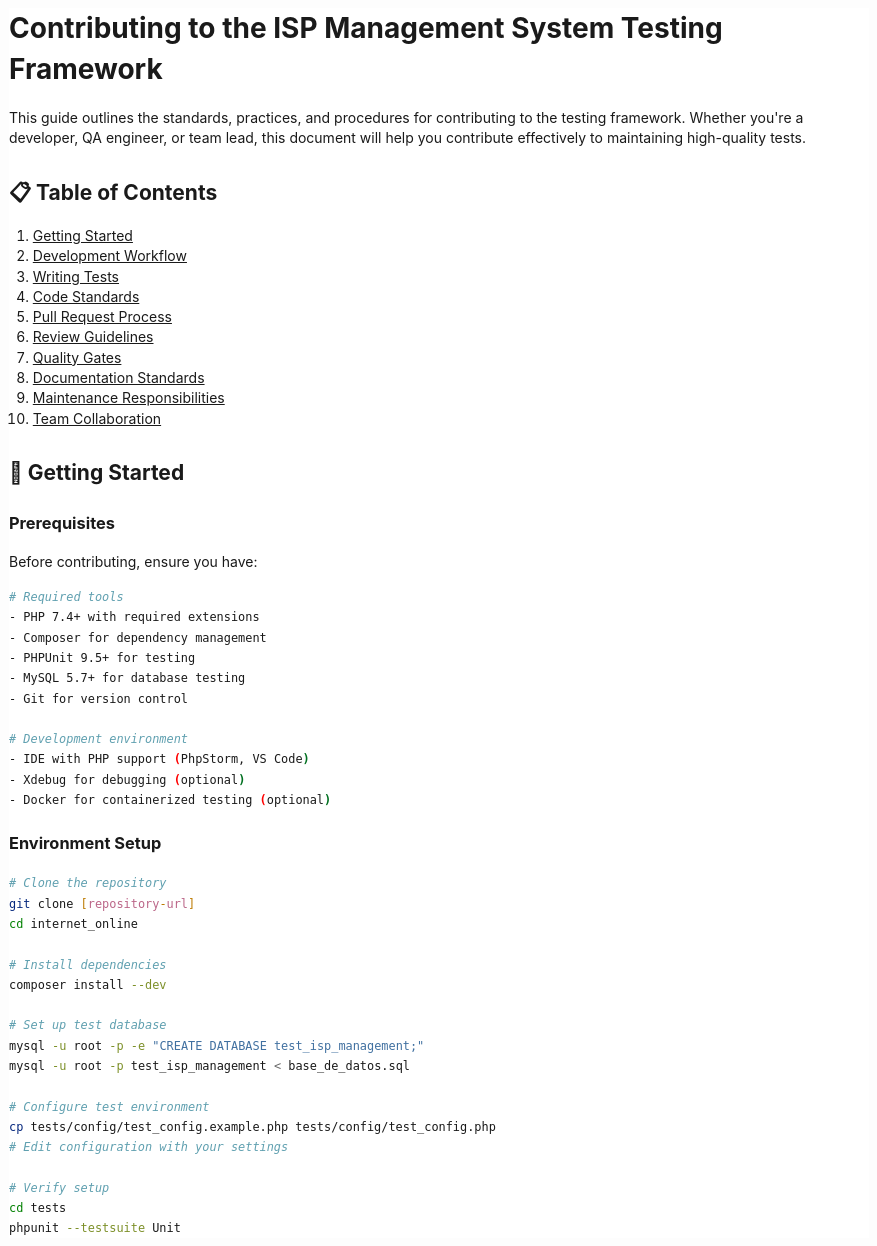 # Contributing to the ISP Management System Testing Framework

This guide outlines the standards, practices, and procedures for contributing to the testing framework. Whether you're a developer, QA engineer, or team lead, this document will help you contribute effectively to maintaining high-quality tests.

## 📋 Table of Contents

1. [Getting Started](#getting-started)
2. [Development Workflow](#development-workflow)
3. [Writing Tests](#writing-tests)
4. [Code Standards](#code-standards)
5. [Pull Request Process](#pull-request-process)
6. [Review Guidelines](#review-guidelines)
7. [Quality Gates](#quality-gates)
8. [Documentation Standards](#documentation-standards)
9. [Maintenance Responsibilities](#maintenance-responsibilities)
10. [Team Collaboration](#team-collaboration)

## 🚀 Getting Started

### Prerequisites

Before contributing, ensure you have:

```bash
# Required tools
- PHP 7.4+ with required extensions
- Composer for dependency management
- PHPUnit 9.5+ for testing
- MySQL 5.7+ for database testing
- Git for version control

# Development environment
- IDE with PHP support (PhpStorm, VS Code)
- Xdebug for debugging (optional)
- Docker for containerized testing (optional)
```

### Environment Setup

```bash
# Clone the repository
git clone [repository-url]
cd internet_online

# Install dependencies
composer install --dev

# Set up test database
mysql -u root -p -e "CREATE DATABASE test_isp_management;"
mysql -u root -p test_isp_management < base_de_datos.sql

# Configure test environment
cp tests/config/test_config.example.php tests/config/test_config.php
# Edit configuration with your settings

# Verify setup
cd tests
phpunit --testsuite Unit
```
